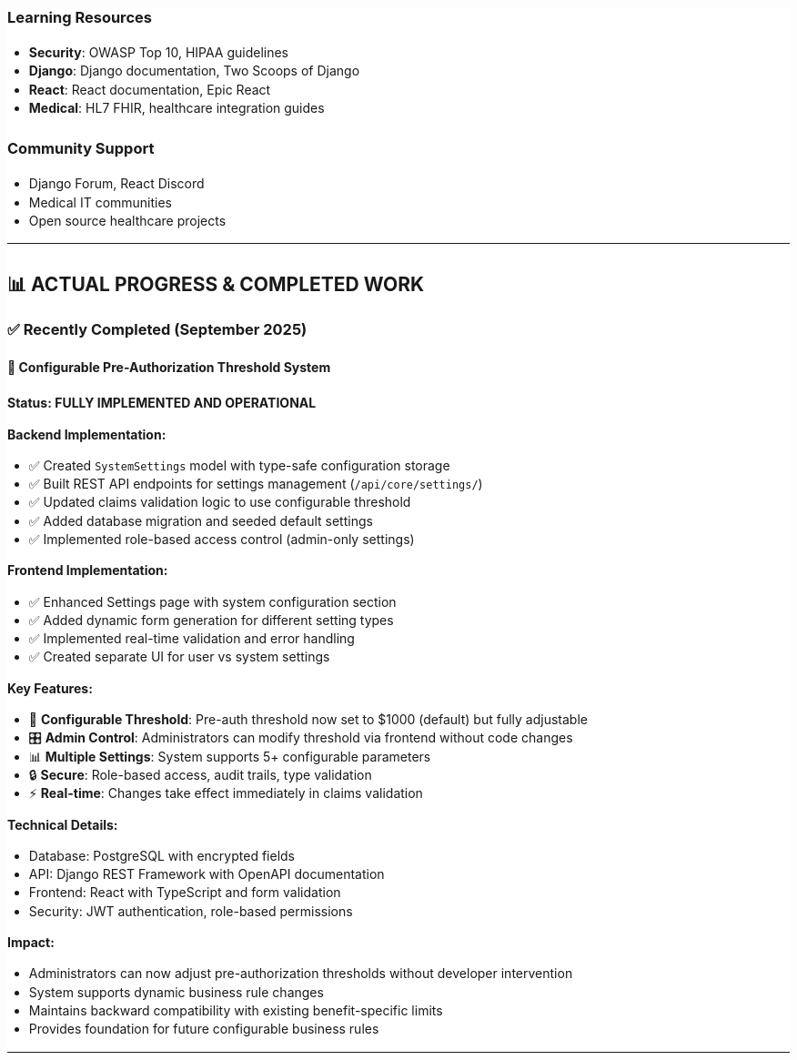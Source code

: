 ### Learning Resources
- **Security**: OWASP Top 10, HIPAA guidelines
- **Django**: Django documentation, Two Scoops of Django
- **React**: React documentation, Epic React
- **Medical**: HL7 FHIR, healthcare integration guides

### Community Support
- Django Forum, React Discord
- Medical IT communities
- Open source healthcare projects

---

## 📊 ACTUAL PROGRESS & COMPLETED WORK

### ✅ Recently Completed (September 2025)

#### 🔧 Configurable Pre-Authorization Threshold System
**Status: FULLY IMPLEMENTED AND OPERATIONAL**

**Backend Implementation:**
- ✅ Created `SystemSettings` model with type-safe configuration storage
- ✅ Built REST API endpoints for settings management (`/api/core/settings/`)
- ✅ Updated claims validation logic to use configurable threshold
- ✅ Added database migration and seeded default settings
- ✅ Implemented role-based access control (admin-only settings)

**Frontend Implementation:**
- ✅ Enhanced Settings page with system configuration section
- ✅ Added dynamic form generation for different setting types
- ✅ Implemented real-time validation and error handling
- ✅ Created separate UI for user vs system settings

**Key Features:**
- 🔄 **Configurable Threshold**: Pre-auth threshold now set to $1000 (default) but fully adjustable
- 🎛️ **Admin Control**: Administrators can modify threshold via frontend without code changes
- 📊 **Multiple Settings**: System supports 5+ configurable parameters
- 🔒 **Secure**: Role-based access, audit trails, type validation
- ⚡ **Real-time**: Changes take effect immediately in claims validation

**Technical Details:**
- Database: PostgreSQL with encrypted fields
- API: Django REST Framework with OpenAPI documentation
- Frontend: React with TypeScript and form validation
- Security: JWT authentication, role-based permissions

**Impact:**
- Administrators can now adjust pre-authorization thresholds without developer intervention
- System supports dynamic business rule changes
- Maintains backward compatibility with existing benefit-specific limits
- Provides foundation for future configurable business rules

---